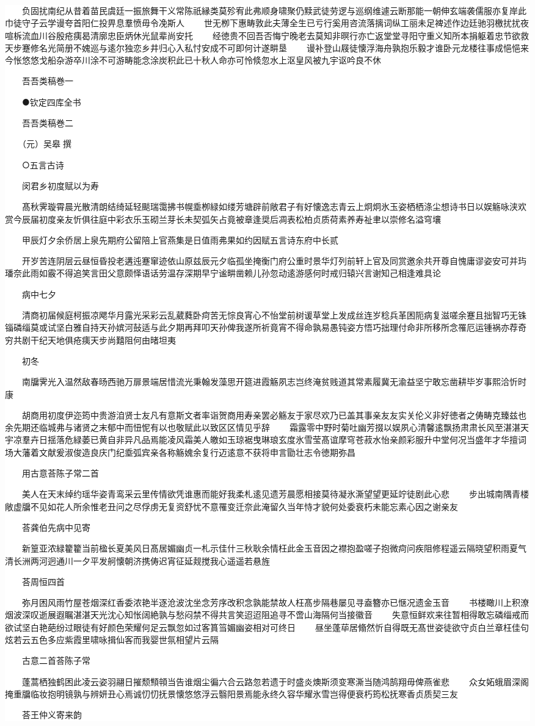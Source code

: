 
　　负固扰南纪从昔着苗民虞廷一振旅舞干义常陈祇縁类莫殄宥此弗顺身啸聚仍黩武徒劳逻与巡纲维遽云断那能一朝伸玄端袭儒服亦复岸此巾徒守子云学谩夸首阳仁投畀息羣愤毋令凂斯人
　　世无栁下惠畴敦此夫薄全生已亏行奚用咨流落摛词纵工丽未足裨述作边廷驰羽檄扰扰夜喧柝流血川谷殷疮痍曷清廓忠臣炳休光鼠辈尚安托
　　经徳贵不回吾否悔宁晚老去莫知非暝行亦亡返堂堂寻阳守重义知所本捐躯着忠节欲救天步蹇修名光简册不媿巡与逺尔独恋乡井归心入私忖安成不可即何计遂畊垦
　　谩补登山屐徒懐浮海舟孰抱乐毅才谁卧元龙楼往事成悒悒来今怅悠悠戈船杂游卒川涂不可游畴能念涂炭积此已十秋人命亦可怜倐忽水上沤皇风被九宇讴吟良不休

　　吾吾类稿巻一

　　●钦定四库全书

　　吾吾类稿巻二

　　（元）吴皋 撰

　　○五言古诗

　　闵君乡初度赋以为寿

　　髙秋霁璇霄晨光散清朗结绮延轻颷瑞霭拂书幌埀栁緑如缕芳塘辟前敞君子有好懐逸志青云上炯炯氷玉姿栖栖涤尘想诗书日以娱觞咏浃欢赏今辰届初度亲友忻俱往庭中彩衣乐玉砌兰芽长未契弧矢占竟被章逢奨后凋表松柏贞质荷素养寿祉聿以崇修名溢穹壤

　　甲辰灯夕余侨居上泉先期府公留陪上官燕集是日值雨弗果如约因赋五言诗东府中长贰

　　开岁苦连阴层云昼恒昏投老遘迍蹇窜迹依山原兹辰元夕临孤坐掩衡门府公重时景华灯列前轩上官及同赏邀余共开尊自愧庸谬姿安可并玙璠奈此雨如霰不得追笑言田父意颇怿语话劳温存深期早宁谧畊凿赖儿孙忽动逺游感何时戒归辕兴言谢知己相逢难具论

　　病中七夕

　　清商初届候庭柯振凉飔华月露光采彩云乱葳蕤卧疴苦无悰良宵心不怡堂前树谖草堂上发成丝连岁稔兵革困阨病复滋嗟余蹇且拙智巧无铢锱磷缁莫或试坚白雅自持天孙嫔河鼔适与此夕期再拜叩天孙俾我遂所祈竟宵不得命孰易愚钝姿方悟巧拙理付命非所移所念罹厄运锺祸亦荐奇穷共剧干纪天地俱疮痍天步尚囏阻何由暏坦夷

　　初冬

　　南牖霁光入温然敌春旸西驰万扉景端居惜流光秉翰发藻思开筵进霞觞夙志岂终淹贫贱道其常素履冀无渝益坚宁敢忘凿耕毕岁事熙洽忻时康

　　胡商用初度伊迩筠中贵游洎贤士友凡有意斯文者率诣贺商用寿亲罢必觞友于家尽欢乃已盖其事亲友友实关伦义非好徳者之俦畴克臻兹也余先期还临城弗与诸贤之末郁中而忸怩有以也敬赋此以致区区情见乎辞
　　霜露零中野时菊吐幽芳掇以娱夙心清馨逺飘扬肃肃长风至湛湛天宇凉羣卉日揺落危緑萎已黄自非异凡品焉能凌风霜美人皦如玉琼裾曳琳琅玄度氷雪莹髙谊摩穹苍菽水怡亲颜彩服升中堂何况当盛年才华擅词场大藩着文献爰淑俊造良庆门纪埀弧宾亲各称觞媿余复行迈逺意不获将申言勖壮志令徳期弥昌

　　用古意荅陈子常二首

　　美人在天末绰约瑶华姿青鸾采云里传情欲凭谁惠而能好我柔札逺见遗芳晨愿相接莫待凝氷澌望望更延竚徒剧此心悲
　　步出城南隅青楼敞虚牖不见如花人所余惟老丑问之尽俘虏无复资舒忧不意罹变迁奈此淹留久当年恃才貌何处委衰朽未能忘素心因之谢亲友

　　荅龚伯先病中见寄

　　新篁亚浓緑籊籊当前楹长夏美风日髙居媚幽贞一札示佳什三秋耿余情枉此金玉音因之襟抱盈嗟子抱微疴问疾阻修程遥云隔晓望积雨夏气清长洲两河迥通川一夕平发舸懐朝济携俦迟宵征延觌搅我心遥遥若悬旌

　　荅周恒四首

　　弥月困风雨竹屋苍烟深红香委浓艳半逐沧波沈坐念芳序改积念孰能禁故人枉髙步隔巷屡见寻盍簪亦已惬况遗金玉音
　　书楼瞰川上积潦烟波深叹逝展遐瞩湛湛天光沈心知怅阔絶孰与愁闷禁不得共言笑迢迢阻追寻不啻山海隔何当接徽音
　　失意恒鲜欢来往暂相得敢忘磷缁戒而欲试坚白艳葩纷过眼徒有好颜色荣耀何足云飘忽如过客篔筜媚幽姿相对可终日
　　昼坐蓬荜居翛然忻自得既无髙世姿徒欲守贞白兰章枉佳句炫若云五色多应紫霞里啸咏揖仙客而我婴世氛相望片云隔

　　古意二首荅陈子常

　　蓬蒿栖独鹤困此凌云姿羽翮日摧颓顦顇当告谁烟尘徧六合云路忽若遗于时盛炎燠斯须变寒澌当随鸿鹄翔毋俾燕雀悲
　　众女妬蛾眉深阁掩重牖临妆抱明镜孰与辨妍丑心焉诚忉忉抚景懐悠悠浮云翳阳景焉能永终久容华耀氷雪岂得便衰朽筠松抚寒香贞质契三友

　　荅王仲义寄来韵
